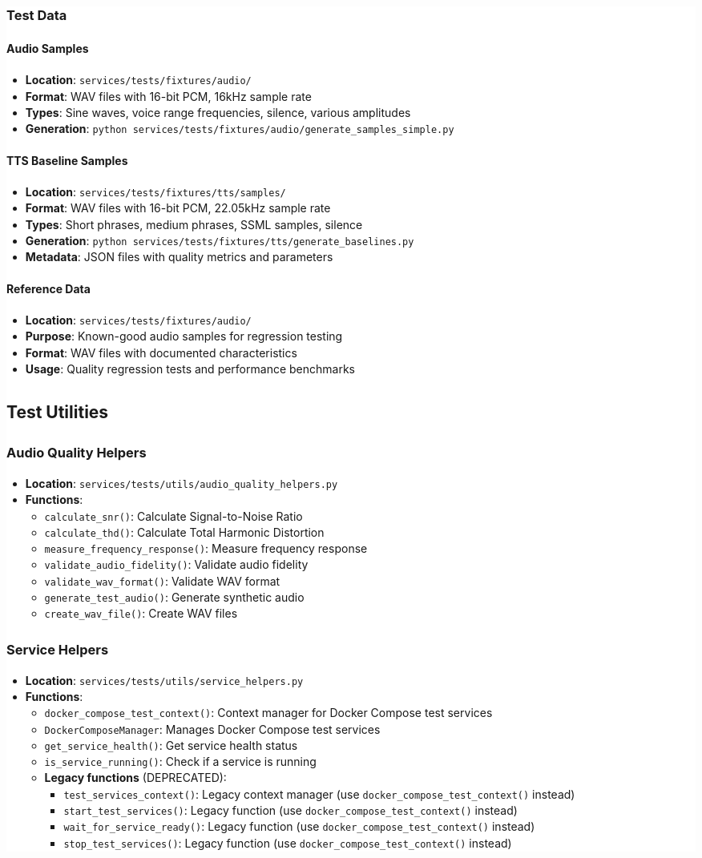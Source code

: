 ### Test Data

#### Audio Samples

-  **Location**: `services/tests/fixtures/audio/`
-  **Format**: WAV files with 16-bit PCM, 16kHz sample rate
-  **Types**: Sine waves, voice range frequencies, silence, various amplitudes
-  **Generation**: `python services/tests/fixtures/audio/generate_samples_simple.py`

#### TTS Baseline Samples

-  **Location**: `services/tests/fixtures/tts/samples/`
-  **Format**: WAV files with 16-bit PCM, 22.05kHz sample rate
-  **Types**: Short phrases, medium phrases, SSML samples, silence
-  **Generation**: `python services/tests/fixtures/tts/generate_baselines.py`
-  **Metadata**: JSON files with quality metrics and parameters

#### Reference Data

-  **Location**: `services/tests/fixtures/audio/`
-  **Purpose**: Known-good audio samples for regression testing
-  **Format**: WAV files with documented characteristics
-  **Usage**: Quality regression tests and performance benchmarks

## Test Utilities

### Audio Quality Helpers

-  **Location**: `services/tests/utils/audio_quality_helpers.py`
-  **Functions**:
   -  `calculate_snr()`: Calculate Signal-to-Noise Ratio
   -  `calculate_thd()`: Calculate Total Harmonic Distortion
   -  `measure_frequency_response()`: Measure frequency response
   -  `validate_audio_fidelity()`: Validate audio fidelity
   -  `validate_wav_format()`: Validate WAV format
   -  `generate_test_audio()`: Generate synthetic audio
   -  `create_wav_file()`: Create WAV files

### Service Helpers

-  **Location**: `services/tests/utils/service_helpers.py`
-  **Functions**:
   -  `docker_compose_test_context()`: Context manager for Docker Compose test services
   -  `DockerComposeManager`: Manages Docker Compose test services
   -  `get_service_health()`: Get service health status
   -  `is_service_running()`: Check if a service is running
   -  **Legacy functions** (DEPRECATED):
      -  `test_services_context()`: Legacy context manager (use `docker_compose_test_context()` instead)
      -  `start_test_services()`: Legacy function (use `docker_compose_test_context()` instead)
      -  `wait_for_service_ready()`: Legacy function (use `docker_compose_test_context()` instead)
      -  `stop_test_services()`: Legacy function (use `docker_compose_test_context()` instead)
